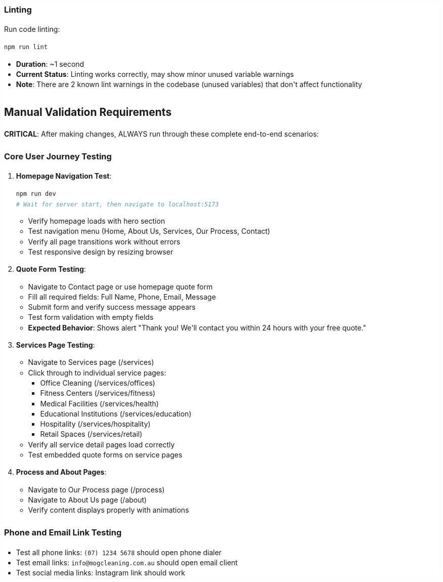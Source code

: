 ### Linting
Run code linting:
```bash
npm run lint
```
- **Duration**: ~1 second
- **Current Status**: Linting works correctly, may show minor unused variable warnings
- **Note**: There are 2 known lint warnings in the codebase (unused variables) that don't affect functionality

## Manual Validation Requirements

**CRITICAL**: After making changes, ALWAYS run through these complete end-to-end scenarios:

### Core User Journey Testing
1. **Homepage Navigation Test**:
   ```bash
   npm run dev
   # Wait for server start, then navigate to localhost:5173
   ```
   - Verify homepage loads with hero section
   - Test navigation menu (Home, About Us, Services, Our Process, Contact)
   - Verify all page transitions work without errors
   - Test responsive design by resizing browser

2. **Quote Form Testing**:
   - Navigate to Contact page or use homepage quote form
   - Fill all required fields: Full Name, Phone, Email, Message
   - Submit form and verify success message appears
   - Test form validation with empty fields
   - **Expected Behavior**: Shows alert "Thank you! We'll contact you within 24 hours with your free quote."

3. **Services Page Testing**:
   - Navigate to Services page (/services)
   - Click through to individual service pages:
     - Office Cleaning (/services/offices)
     - Fitness Centers (/services/fitness) 
     - Medical Facilities (/services/health)
     - Educational Institutions (/services/education)
     - Hospitality (/services/hospitality)
     - Retail Spaces (/services/retail)
   - Verify all service detail pages load correctly
   - Test embedded quote forms on service pages

4. **Process and About Pages**:
   - Navigate to Our Process page (/process)
   - Navigate to About Us page (/about)
   - Verify content displays properly with animations

### Phone and Email Link Testing
- Test all phone links: `(07) 1234 5678` should open phone dialer
- Test email links: `info@mogcleaning.com.au` should open email client
- Test social media links: Instagram link should work
